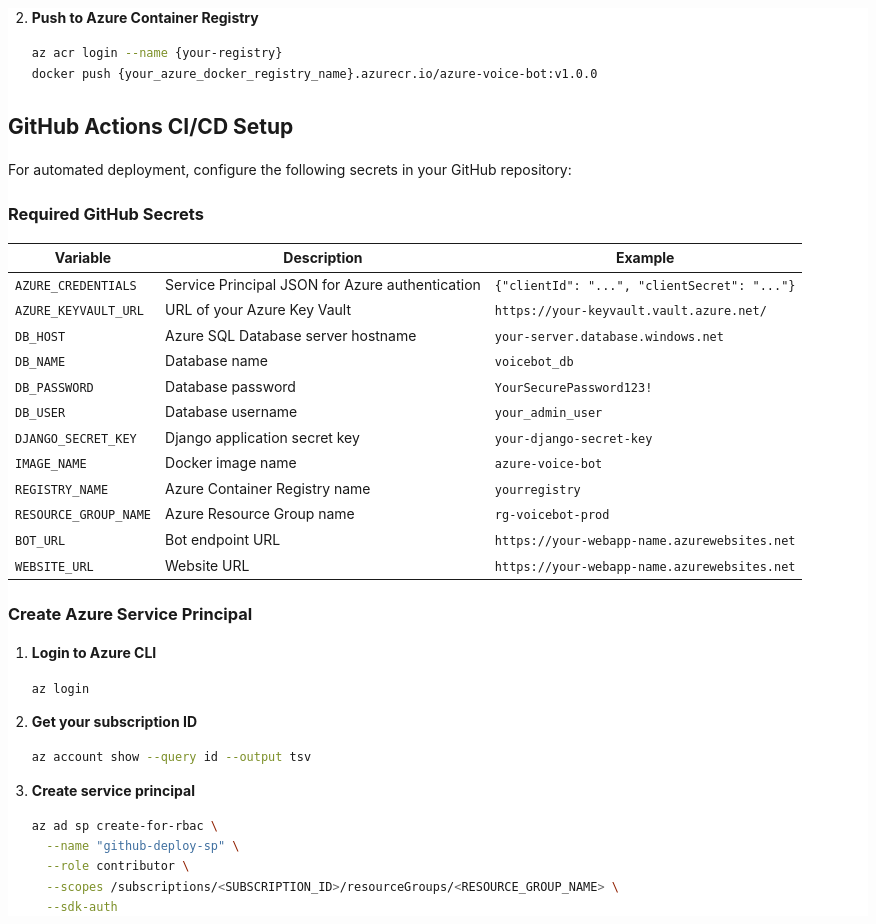 2. **Push to Azure Container Registry**
   ```bash
   az acr login --name {your-registry}
   docker push {your_azure_docker_registry_name}.azurecr.io/azure-voice-bot:v1.0.0
   ```

## GitHub Actions CI/CD Setup

For automated deployment, configure the following secrets in your GitHub repository:

### Required GitHub Secrets

| Variable | Description | Example |
|----------|-------------|---------|
| `AZURE_CREDENTIALS` | Service Principal JSON for Azure authentication | `{"clientId": "...", "clientSecret": "..."}` |
| `AZURE_KEYVAULT_URL` | URL of your Azure Key Vault | `https://your-keyvault.vault.azure.net/` |
| `DB_HOST` | Azure SQL Database server hostname | `your-server.database.windows.net` |
| `DB_NAME` | Database name | `voicebot_db` |
| `DB_PASSWORD` | Database password | `YourSecurePassword123!` |
| `DB_USER` | Database username | `your_admin_user` |
| `DJANGO_SECRET_KEY` | Django application secret key | `your-django-secret-key` |
| `IMAGE_NAME` | Docker image name | `azure-voice-bot` |
| `REGISTRY_NAME` | Azure Container Registry name | `yourregistry` |
| `RESOURCE_GROUP_NAME` | Azure Resource Group name | `rg-voicebot-prod` |
| `BOT_URL` | Bot endpoint URL | `https://your-webapp-name.azurewebsites.net` |
| `WEBSITE_URL` | Website URL | `https://your-webapp-name.azurewebsites.net` |

### Create Azure Service Principal

1. **Login to Azure CLI**
   ```bash
   az login
   ```

2. **Get your subscription ID**
   ```bash
   az account show --query id --output tsv
   ```

3. **Create service principal**
   ```bash
   az ad sp create-for-rbac \
     --name "github-deploy-sp" \
     --role contributor \
     --scopes /subscriptions/<SUBSCRIPTION_ID>/resourceGroups/<RESOURCE_GROUP_NAME> \
     --sdk-auth
   ```
